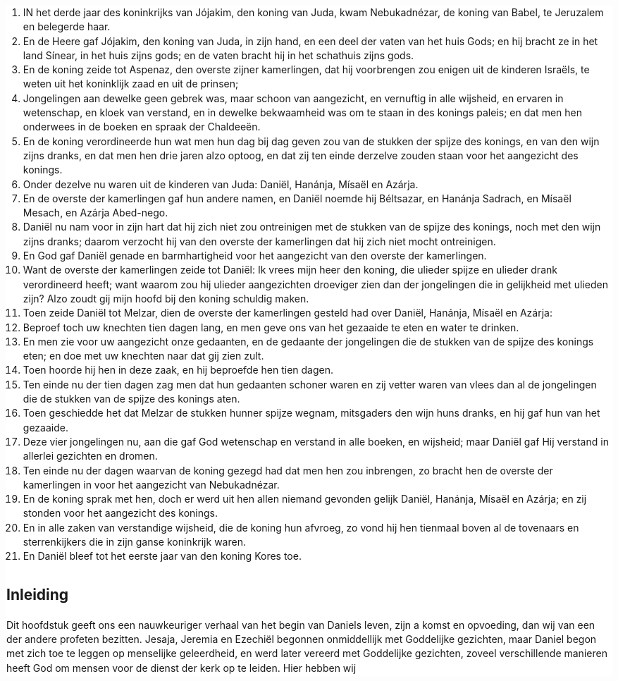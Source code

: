 1. IN het derde jaar des koninkrijks van Jójakim, den koning van Juda, kwam Nebukadnézar, de koning van Babel, te Jeruzalem en belegerde haar.
2. En de Heere gaf Jójakim, den koning van Juda, in zijn hand, en een deel der vaten van het huis Gods; en hij bracht ze in het land Sínear, in het huis zijns gods; en de vaten bracht hij in het schathuis zijns gods.
3. En de koning zeide tot Aspenaz, den overste zijner kamerlingen, dat hij voorbrengen zou enigen uit de kinderen Israëls, te weten uit het koninklijk zaad en uit de prinsen;
4. Jongelingen aan dewelke geen gebrek was, maar schoon van aangezicht, en vernuftig in alle wijsheid, en ervaren in wetenschap, en kloek van verstand, en in dewelke bekwaamheid was om te staan in des konings paleis; en dat men hen onderwees in de boeken en spraak der Chaldeeën.
5. En de koning verordineerde hun wat men hun dag bij dag geven zou van de stukken der spijze des konings, en van den wijn zijns dranks, en dat men hen drie jaren alzo optoog, en dat zij ten einde derzelve zouden staan voor het aangezicht des konings.
6. Onder dezelve nu waren uit de kinderen van Juda: Daniël, Hanánja, Mísaël en Azárja.
7. En de overste der kamerlingen gaf hun andere namen, en Daniël noemde hij Béltsazar, en Hanánja Sadrach, en Mísaël Mesach, en Azárja Abed-nego.
8. Daniël nu nam voor in zijn hart dat hij zich niet zou ontreinigen met de stukken van de spijze des konings, noch met den wijn zijns dranks; daarom verzocht hij van den overste der kamerlingen dat hij zich niet mocht ontreinigen.
9. En God gaf Daniël genade en barmhartigheid voor het aangezicht van den overste der kamerlingen.
10. Want de overste der kamerlingen zeide tot Daniël: Ik vrees mijn heer den koning, die ulieder spijze en ulieder drank verordineerd heeft; want waarom zou hij ulieder aangezichten droeviger zien dan der jongelingen die in gelijkheid met ulieden zijn? Alzo zoudt gij mijn hoofd bij den koning schuldig maken.
11. Toen zeide Daniël tot Melzar, dien de overste der kamerlingen gesteld had over Daniël, Hanánja, Mísaël en Azárja:
12. Beproef toch uw knechten tien dagen lang, en men geve ons van het gezaaide te eten en water te drinken.
13. En men zie voor uw aangezicht onze gedaanten, en de gedaante der jongelingen die de stukken van de spijze des konings eten; en doe met uw knechten naar dat gij zien zult.
14. Toen hoorde hij hen in deze zaak, en hij beproefde hen tien dagen.
15. Ten einde nu der tien dagen zag men dat hun gedaanten schoner waren en zij vetter waren van vlees dan al de jongelingen die de stukken van de spijze des konings aten.
16. Toen geschiedde het dat Melzar de stukken hunner spijze wegnam, mitsgaders den wijn huns dranks, en hij gaf hun van het gezaaide.
17. Deze vier jongelingen nu, aan die gaf God wetenschap en verstand in alle boeken, en wijsheid; maar Daniël gaf Hij verstand in allerlei gezichten en dromen.
18. Ten einde nu der dagen waarvan de koning gezegd had dat men hen zou inbrengen, zo bracht hen de overste der kamerlingen in voor het aangezicht van Nebukadnézar.
19. En de koning sprak met hen, doch er werd uit hen allen niemand gevonden gelijk Daniël, Hanánja, Mísaël en Azárja; en zij stonden voor het aangezicht des konings.
20. En in alle zaken van verstandige wijsheid, die de koning hun afvroeg, zo vond hij hen tienmaal boven al de tovenaars en sterrenkijkers die in zijn ganse koninkrijk waren.
21. En Daniël bleef tot het eerste jaar van den koning Kores toe.

## Inleiding

Dit hoofdstuk geeft ons een nauwkeuriger verhaal van het begin van Daniels leven, zijn a komst en opvoeding, dan wij van een der andere profeten bezitten. Jesaja, Jeremia en Ezechiël begonnen onmiddellijk met Goddelijke gezichten, maar Daniel begon met zich toe te leggen op menselijke geleerdheid, en werd later vereerd met Goddelijke gezichten, zoveel verschillende manieren heeft God om mensen voor de dienst der kerk op te leiden. Hier hebben wij 
